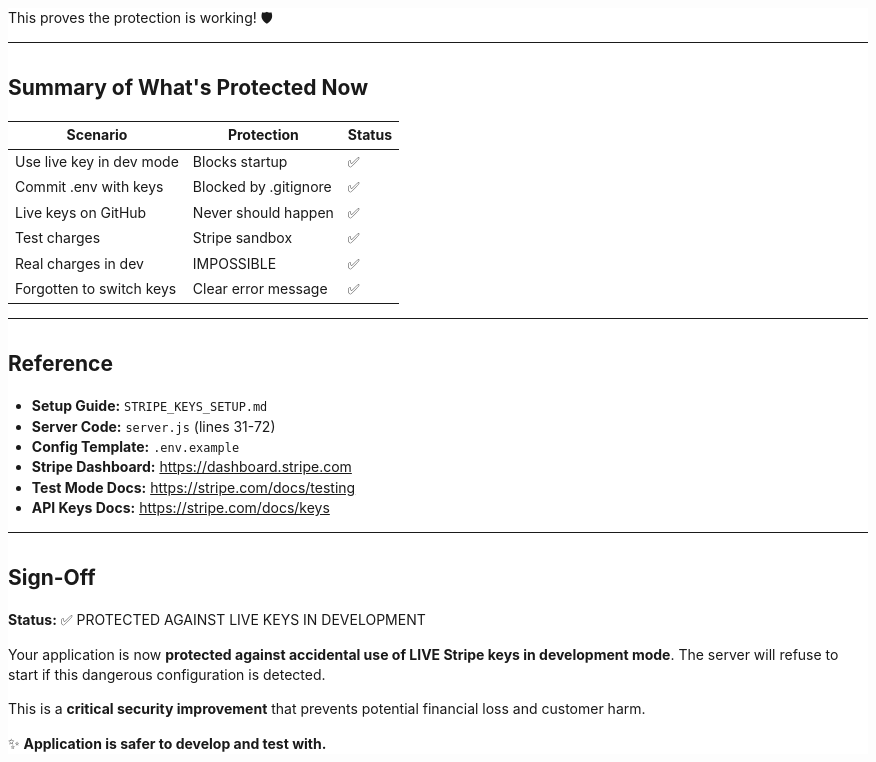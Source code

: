 This proves the protection is working! 🛡️

---

## Summary of What's Protected Now

| Scenario | Protection | Status |
|----------|-----------|--------|
| Use live key in dev mode | Blocks startup | ✅ |
| Commit .env with keys | Blocked by .gitignore | ✅ |
| Live keys on GitHub | Never should happen | ✅ |
| Test charges | Stripe sandbox | ✅ |
| Real charges in dev | IMPOSSIBLE | ✅ |
| Forgotten to switch keys | Clear error message | ✅ |

---

## Reference

- **Setup Guide:** `STRIPE_KEYS_SETUP.md`
- **Server Code:** `server.js` (lines 31-72)
- **Config Template:** `.env.example`
- **Stripe Dashboard:** https://dashboard.stripe.com
- **Test Mode Docs:** https://stripe.com/docs/testing
- **API Keys Docs:** https://stripe.com/docs/keys

---

## Sign-Off

**Status:** ✅ PROTECTED AGAINST LIVE KEYS IN DEVELOPMENT

Your application is now **protected against accidental use of LIVE Stripe keys in development mode**. The server will refuse to start if this dangerous configuration is detected.

This is a **critical security improvement** that prevents potential financial loss and customer harm.

✨ **Application is safer to develop and test with.**

